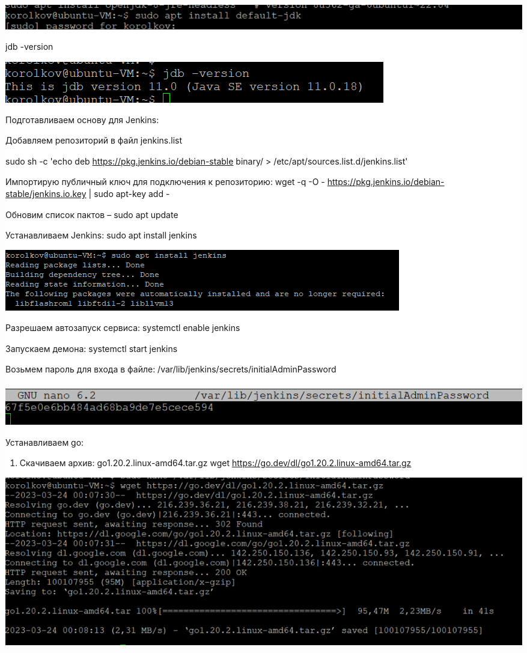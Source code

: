 ![screen1](https://github.com/KorolkovDenis/8.2-jenkins-korolkov/blob/main/Screenshots/work1/screen1.png)

jdb -version

![screen2](https://github.com/KorolkovDenis/8.2-jenkins-korolkov/blob/main/Screenshots/work1/screen2.png)

Подготавливаем основу для Jenkins:

Добавляем репозиторий в файл jenkins.list

sudo sh -c 'echo deb https://pkg.jenkins.io/debian-stable binary/ > /etc/apt/sources.list.d/jenkins.list' 

Импортирую публичный ключ для подключения к репозиторию:
wget -q -O - https://pkg.jenkins.io/debian-stable/jenkins.io.key | sudo apt-key add -

Обновим список пактов – sudo apt update

Устанавливаем Jenkins: sudo apt install jenkins

![screen3](https://github.com/KorolkovDenis/8.2-jenkins-korolkov/blob/main/Screenshots/work1/screen3.png)

Разрешаем автозапуск сервиса: systemctl enable jenkins

Запускаем демона: systemctl start jenkins

Возьмем пароль для входа в файле: /var/lib/jenkins/secrets/initialAdminPassword

![screen4](https://github.com/KorolkovDenis/8.2-jenkins-korolkov/blob/main/Screenshots/work1/screen4.png)

Устанавливаем go:
1.	Скачиваем архив: go1.20.2.linux-amd64.tar.gz
wget https://go.dev/dl/go1.20.2.linux-amd64.tar.gz

![screen5](https://github.com/KorolkovDenis/8.2-jenkins-korolkov/blob/main/Screenshots/work1/screen5.png)
